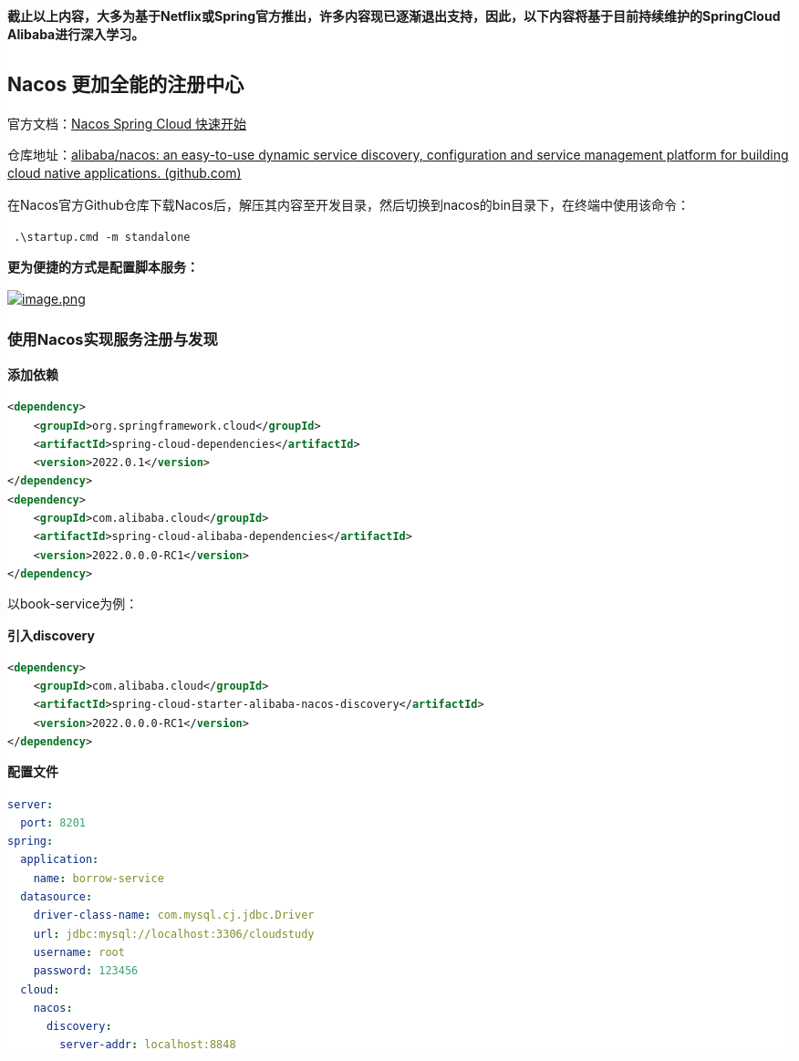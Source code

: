 

**截止以上内容，大多为基于Netflix或Spring官方推出，许多内容现已逐渐退出支持，因此，以下内容将基于目前持续维护的SpringCloud Alibaba进行深入学习。**



##  Nacos 更加全能的注册中心

官方文档：[Nacos Spring Cloud 快速开始](https://nacos.io/zh-cn/docs/quick-start-spring-cloud.html)

仓库地址：[alibaba/nacos: an easy-to-use dynamic service discovery, configuration and service management platform for building cloud native applications. (github.com)](https://github.com/alibaba/nacos)

在Nacos官方Github仓库下载Nacos后，解压其内容至开发目录，然后切换到nacos的bin目录下，在终端中使用该命令：

```shell
 .\startup.cmd -m standalone 
```

**更为便捷的方式是配置脚本服务：**

[![image.png](https://i.postimg.cc/QdxpRL0q/image.png)](https://postimg.cc/JGvDkFwy)

### 使用Nacos实现服务注册与发现

**添加依赖**

```xml
<dependency>
	<groupId>org.springframework.cloud</groupId>
	<artifactId>spring-cloud-dependencies</artifactId>
	<version>2022.0.1</version>
</dependency>
<dependency>
	<groupId>com.alibaba.cloud</groupId>
	<artifactId>spring-cloud-alibaba-dependencies</artifactId>
	<version>2022.0.0.0-RC1</version>
</dependency>
```

以book-service为例：

**引入discovery**

```xml
<dependency>
	<groupId>com.alibaba.cloud</groupId>
	<artifactId>spring-cloud-starter-alibaba-nacos-discovery</artifactId>
	<version>2022.0.0.0-RC1</version>
</dependency>
```

**配置文件**

```yml
server:
  port: 8201
spring:
  application:
    name: borrow-service
  datasource:
    driver-class-name: com.mysql.cj.jdbc.Driver
    url: jdbc:mysql://localhost:3306/cloudstudy
    username: root
    password: 123456
  cloud:
    nacos:
      discovery:
        server-addr: localhost:8848
```
